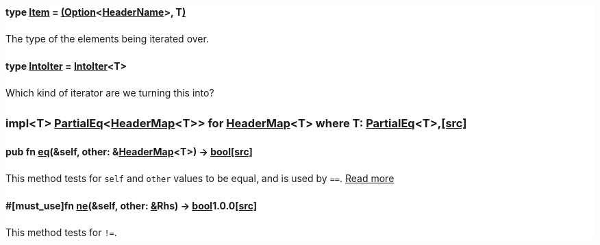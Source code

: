 #### type [Item](https://doc.rust-lang.org/1.54.0/core/iter/traits/collect/trait.IntoIterator.html#associatedtype.Item) = [(](https://doc.rust-lang.org/1.54.0/std/primitive.tuple.html)[Option](https://doc.rust-lang.org/1.54.0/core/option/enum.Option.html "enum core::option::Option")&lt;[HeaderName](/docs/api/rust/tauri/struct.HeaderName "struct tauri::http&#x3A;:header::HeaderName")>, T[)](https://doc.rust-lang.org/1.54.0/std/primitive.tuple.html)

The type of the elements being iterated over.

#### type [IntoIter](https://doc.rust-lang.org/1.54.0/core/iter/traits/collect/trait.IntoIterator.html#associatedtype.IntoIter) = [IntoIter](/docs/api/rust/tauri/struct.IntoIter "struct tauri::http&#x3A;:header::IntoIter")&lt;T>

Which kind of iterator are we turning this into?

### impl&lt;T> [PartialEq](https://doc.rust-lang.org/1.54.0/core/cmp/trait.PartialEq.html "trait core::cmp::PartialEq")&lt;[HeaderMap](/docs/api/rust/tauri/struct.HeaderMap "struct tauri::http&#x3A;:header::HeaderMap")&lt;T>> for [HeaderMap](/docs/api/rust/tauri/struct.HeaderMap "struct tauri::http&#x3A;:header::HeaderMap")&lt;T> where T: [PartialEq](https://doc.rust-lang.org/1.54.0/core/cmp/trait.PartialEq.html "trait core::cmp::PartialEq")&lt;T>,[\[src\]](https://docs.rs/http/0.2.4/src/http/header/map.rs.html#1965-1974 "goto source code")

#### pub fn [eq](https://doc.rust-lang.org/1.54.0/core/cmp/trait.PartialEq.html#tymethod.eq)(&self, other: &[HeaderMap](/docs/api/rust/tauri/struct.HeaderMap "struct tauri::http&#x3A;:header::HeaderMap")&lt;T>) -> [bool](https://doc.rust-lang.org/1.54.0/std/primitive.bool.html)[\[src\]](https://docs.rs/http/0.2.4/src/http/header/map.rs.html#1966 "goto source code")

This method tests for `self` and `other` values to be equal, and is used by `==`. [Read more](https://doc.rust-lang.org/1.54.0/core/cmp/trait.PartialEq.html#tymethod.eq)

#### \#\[must_use]fn [ne](https://doc.rust-lang.org/1.54.0/core/cmp/trait.PartialEq.html#method.ne)(&self, other: [&](https://doc.rust-lang.org/1.54.0/std/primitive.reference.html)Rhs) -> [bool](https://doc.rust-lang.org/1.54.0/std/primitive.bool.html)1.0.0[\[src\]](https://doc.rust-lang.org/1.54.0/src/core/cmp.rs.html#213 "goto source code")

This method tests for `!=`.
